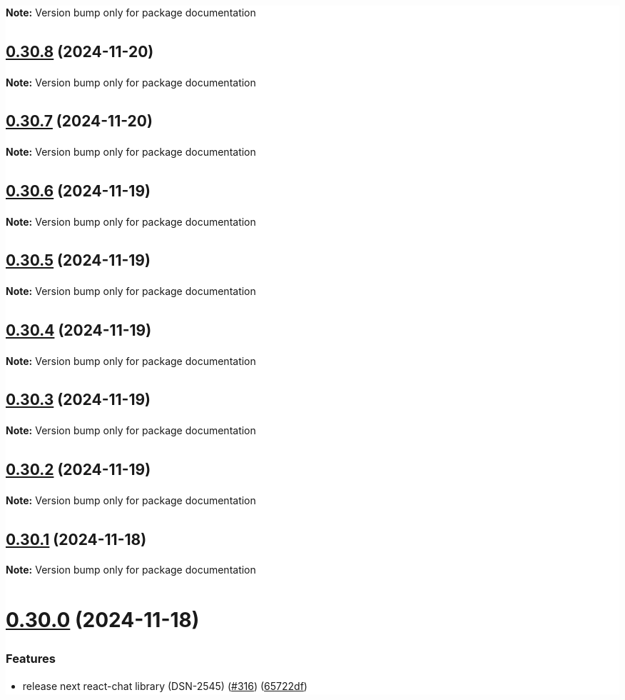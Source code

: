 **Note:** Version bump only for package documentation

## [0.30.8](https://github.com/voiceflow/react-chat/compare/documentation@0.30.7...documentation@0.30.8) (2024-11-20)

**Note:** Version bump only for package documentation

## [0.30.7](https://github.com/voiceflow/react-chat/compare/documentation@0.30.6...documentation@0.30.7) (2024-11-20)

**Note:** Version bump only for package documentation

## [0.30.6](https://github.com/voiceflow/react-chat/compare/documentation@0.30.5...documentation@0.30.6) (2024-11-19)

**Note:** Version bump only for package documentation

## [0.30.5](https://github.com/voiceflow/react-chat/compare/documentation@0.30.4...documentation@0.30.5) (2024-11-19)

**Note:** Version bump only for package documentation

## [0.30.4](https://github.com/voiceflow/react-chat/compare/documentation@0.30.3...documentation@0.30.4) (2024-11-19)

**Note:** Version bump only for package documentation

## [0.30.3](https://github.com/voiceflow/react-chat/compare/documentation@0.30.2...documentation@0.30.3) (2024-11-19)

**Note:** Version bump only for package documentation

## [0.30.2](https://github.com/voiceflow/react-chat/compare/documentation@0.30.1...documentation@0.30.2) (2024-11-19)

**Note:** Version bump only for package documentation

## [0.30.1](https://github.com/voiceflow/react-chat/compare/documentation@0.30.0...documentation@0.30.1) (2024-11-18)

**Note:** Version bump only for package documentation

# [0.30.0](https://github.com/voiceflow/react-chat/compare/documentation@0.29.9...documentation@0.30.0) (2024-11-18)

### Features

* release next react-chat library (DSN-2545) ([#316](https://github.com/voiceflow/react-chat/issues/316)) ([65722df](https://github.com/voiceflow/react-chat/commit/65722dfb438bc918bfb4fbb33aa0fc7c730eac38))
